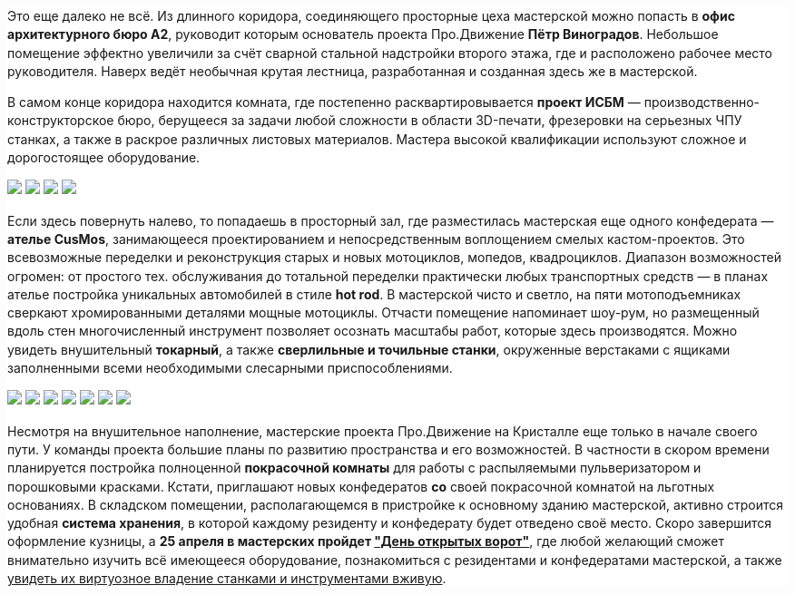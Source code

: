 
Это еще далеко не всё. Из длинного коридора, соединяющего просторные цеха мастерской можно попасть в **офис архитектурного бюро А2**, руководит которым основатель проекта Про.Движение **Пётр Виноградов**. Небольшое помещение эффектно увеличили за счёт сварной стальной надстройки второго этажа, где и расположено рабочее место руководителя. Наверх ведёт необычная крутая лестница, разработанная и созданная здесь же в мастерской.

В самом конце коридора находится комната, где постепенно расквартировывается **проект ИСБМ** — производственно-конструкторское бюро, берущееся за задачи любой сложности в области 3D-печати, фрезеровки на серьезных ЧПУ станках, а также в раскрое различных листовых материалов. Мастера высокой квалификации используют сложное и дорогостоящее оборудование.

![](./images/IMG_9869.jpg)
![](./images/IMG_9909.jpg)
![](./images/IMG_9901.jpg)
![](./images/IMG_9902.jpg)

Если здесь повернуть налево, то попадаешь в просторный зал, где разместилась мастерская еще одного конфедерата — **ателье CusMos**, занимающееся проектированием и непосредственным воплощением смелых кастом-проектов. Это всевозможные переделки и реконструкция старых и новых мотоциклов, мопедов, квадроциклов. Диапазон возможностей огромен: от простого тех. обслуживания до тотальной переделки практически любых транспортных средств — в планах ателье постройка уникальных автомобилей в стиле **hot rod**. В мастерской чисто и светло, на пяти мотоподъемниках сверкают хромированными деталями мощные мотоциклы. Отчасти помещение напоминает шоу-рум, но размещенный вдоль стен многочисленный инструмент позволяет осознать масштабы работ, которые здесь производятся. Можно увидеть внушительный **токарный**, а также **сверлильные и точильные станки**, окруженные верстаками с ящиками заполненными всеми необходимыми слесарными приспособлениями.

![](./images/ilMdhzPJJ0.jpg)
![](./images/ORgUGsLagY.jpg)
![](./images/0_GUbIa839w.jpg)
![](./images/6Prt8_BmeLY.jpg)
![](./images/8Bju_ADxh90.jpg)
![](./images/b5ko5OxPiTI.jpg)
![](./images/D0JjGJMuU9Y.jpg)


Несмотря на внушительное наполнение, мастерские проекта Про.Движение на Кристалле еще только в начале своего пути. У команды проекта большие планы по развитию пространства и его возможностей. В частности в скором времени планируется постройка полноценной **покрасочной комнаты** для работы с распыляемыми пульверизатором и порошковыми красками. Кстати, приглашают новых конфедератов **со** своей покрасочной комнатой на льготных основаниях. В складском помещении, располагающемся в пристройке к основному зданию мастерской, активно строится удобная **система хранения**, в которой каждому резиденту и конфедерату будет отведено своё место. Скоро завершится оформление кузницы, а **25 апреля в мастерских пройдет ["День открытых ворот"](http://ooley.ru/events/den-otkrytyh-vorot/ "День открытых ворот")**, где любой желающий сможет внимательно изучить всё имеющееся оборудование, познакомиться с резидентами и конфедератами мастерской, а также [увидеть их виртуозное владение станками и инструментами вживую](http://ooley.ru/den-otkrytyh-vorot-v-masterskih-pro-dvizheniya/).
